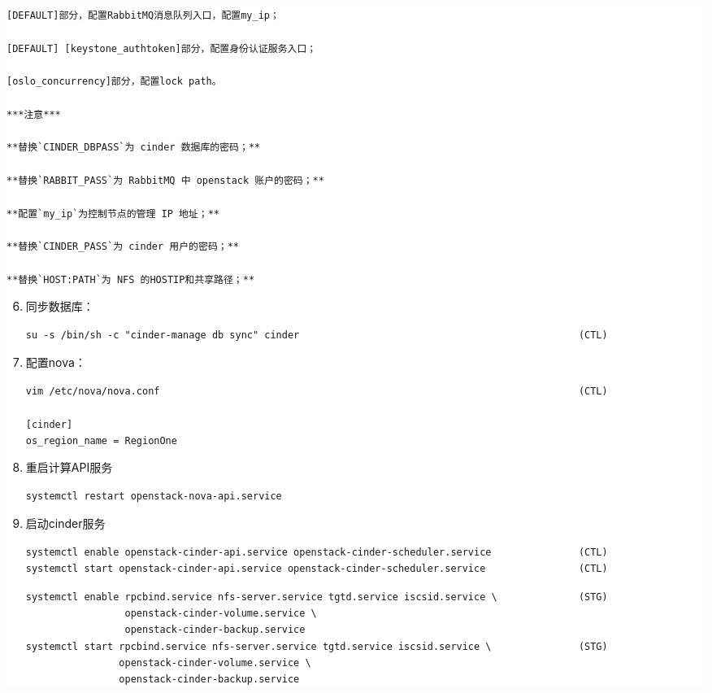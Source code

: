     [DEFAULT]部分，配置RabbitMQ消息队列入口，配置my_ip；

    [DEFAULT] [keystone_authtoken]部分，配置身份认证服务入口；

    [oslo_concurrency]部分，配置lock path。

    ***注意***

    **替换`CINDER_DBPASS`为 cinder 数据库的密码；**

    **替换`RABBIT_PASS`为 RabbitMQ 中 openstack 账户的密码；**

    **配置`my_ip`为控制节点的管理 IP 地址；**

    **替换`CINDER_PASS`为 cinder 用户的密码；**

    **替换`HOST:PATH`为 NFS 的HOSTIP和共享路径；**

6. 同步数据库：

    ```shell
    su -s /bin/sh -c "cinder-manage db sync" cinder                                                (CTL)
    ```

7. 配置nova：

    ```shell
    vim /etc/nova/nova.conf                                                                        (CTL)

    [cinder]
    os_region_name = RegionOne
    ```

8. 重启计算API服务

    ```shell
    systemctl restart openstack-nova-api.service
    ```

9. 启动cinder服务

    ```shell
    systemctl enable openstack-cinder-api.service openstack-cinder-scheduler.service               (CTL)
    systemctl start openstack-cinder-api.service openstack-cinder-scheduler.service                (CTL)
    ```

    ```shell
    systemctl enable rpcbind.service nfs-server.service tgtd.service iscsid.service \              (STG)
                     openstack-cinder-volume.service \
                     openstack-cinder-backup.service
    systemctl start rpcbind.service nfs-server.service tgtd.service iscsid.service \               (STG)
                    openstack-cinder-volume.service \
                    openstack-cinder-backup.service
    ```
